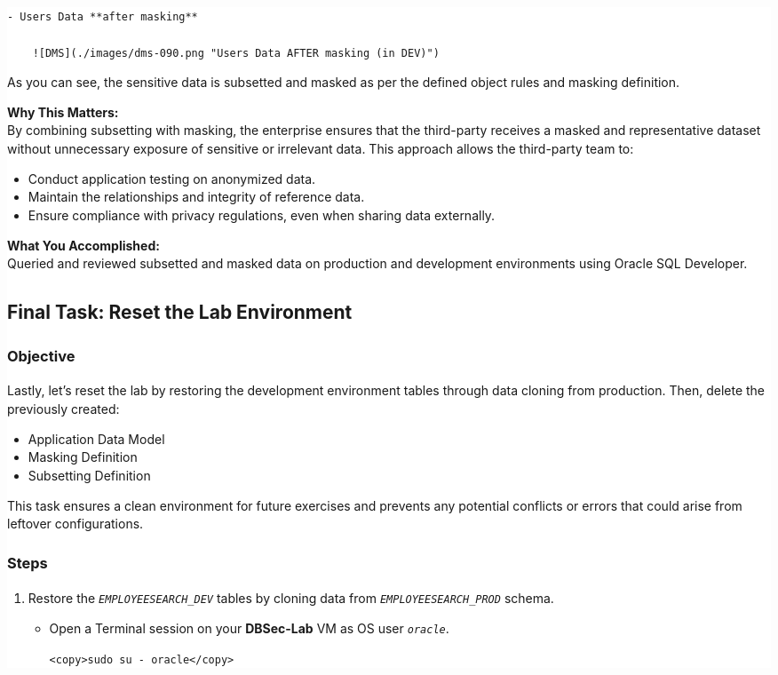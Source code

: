     - Users Data **after masking**

        ![DMS](./images/dms-090.png "Users Data AFTER masking (in DEV)")

As you can see, the sensitive data is subsetted and masked as per the defined object rules and masking definition. 

**Why This Matters:**  
By combining subsetting with masking, the enterprise ensures that the third-party receives a masked and representative dataset without unnecessary exposure of sensitive or irrelevant data. This approach allows the third-party team to:

- Conduct application testing on anonymized data.
- Maintain the relationships and integrity of reference data.
- Ensure compliance with privacy regulations, even when sharing data externally.

**What You Accomplished:**  
Queried and reviewed subsetted and masked data on production and development environments using Oracle SQL Developer.

## Final Task: Reset the Lab Environment

### Objective

Lastly, let’s reset the lab by restoring the development environment tables through data cloning from production. Then, delete the previously created:

- Application Data Model
- Masking Definition
- Subsetting Definition

This task ensures a clean environment for future exercises and prevents any potential conflicts or errors that could arise from leftover configurations.

### Steps
1. Restore the *`EMPLOYEESEARCH_DEV`* tables by cloning data from *`EMPLOYEESEARCH_PROD`* schema.

    - Open a Terminal session on your **DBSec-Lab** VM as OS user *`oracle`*.

        ````
        <copy>sudo su - oracle</copy>
        ````
